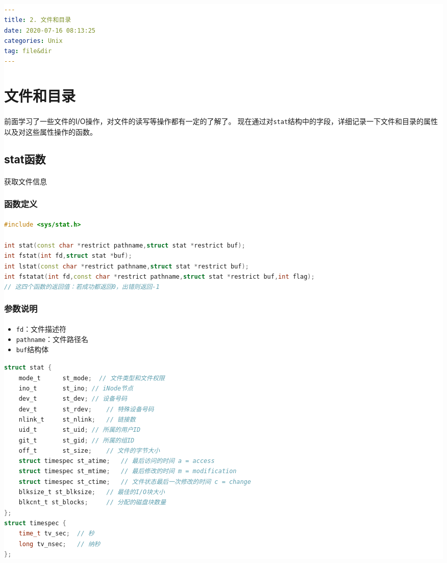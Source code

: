 ```yaml
---
title: 2. 文件和目录
date: 2020-07-16 08:13:25
categories: Unix
tag: file&dir
---
```


# 文件和目录

前面学习了一些文件的I/O操作，对文件的读写等操作都有一定的了解了。
现在通过对`stat`结构中的字段，详细记录一下文件和目录的属性以及对这些属性操作的函数。




## stat函数
获取文件信息

### 函数定义

```c++
#include <sys/stat.h>

int stat(const char *restrict pathname,struct stat *restrict buf);
int fstat(int fd,struct stat *buf);
int lstat(const char *restrict pathname,struct stat *restrict buf);
int fstatat(int fd,const char *restrict pathname,struct stat *restrict buf,int flag);
// 这四个函数的返回值：若成功都返回0，出错则返回-1
```

### 参数说明

* `fd`：文件描述符
* `pathname`：文件路径名
* `buf`结构体
```c
struct stat {
    mode_t 		st_mode;  // 文件类型和文件权限
    ino_t 		st_ino;	// iNode节点
    dev_t 		st_dev;	// 设备号码
    dev_t 		st_rdev;	// 特殊设备号码
    nlink_t 	st_nlink;	// 链接数
    uid_t 		st_uid;	// 所属的用户ID
    git_t 		st_gid;	// 所属的组ID
    off_t 		st_size;	// 文件的字节大小
    struct timespec st_atime;	// 最后访问的时间 a = access
    struct timespec st_mtime;	// 最后修改的时间 m = modification
    struct timespec st_ctime;	// 文件状态最后一次修改的时间 c = change
    blksize_t st_blksize;	// 最佳的I/O块大小
    blkcnt_t st_blocks;		// 分配的磁盘块数量
};
struct timespec {
    time_t tv_sec;  // 秒
    long tv_nsec;	// 纳秒
};
```
